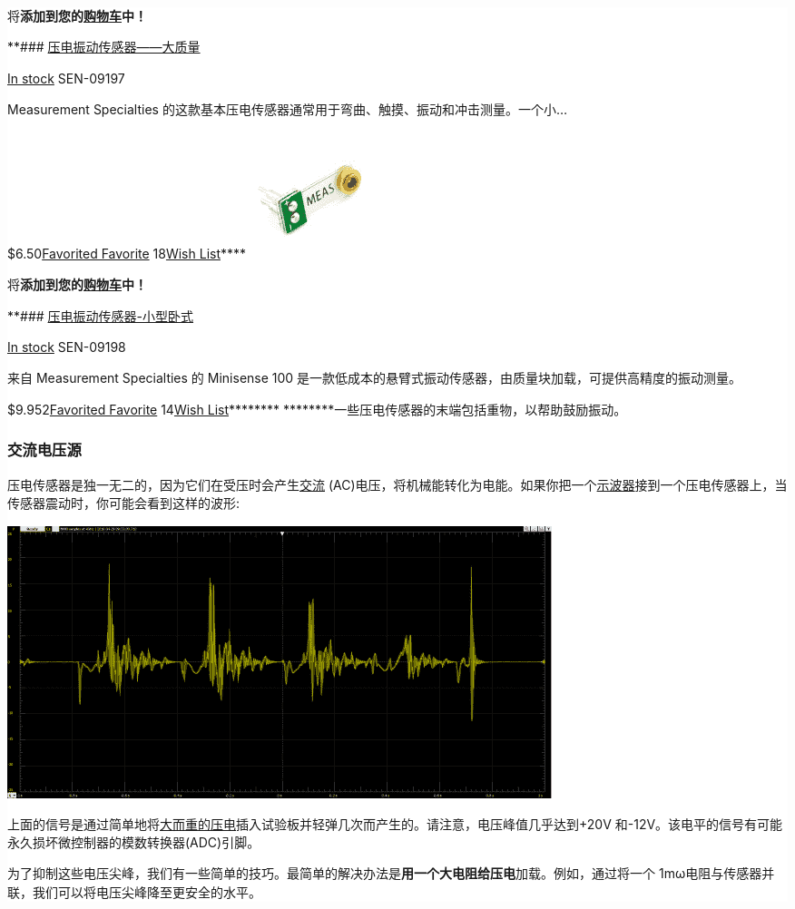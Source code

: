 将**添加到您的[购物车](https://www.sparkfun.com/cart)中！**

 **### [压电振动传感器——大质量](https://www.sparkfun.com/products/9197)

[In stock](https://learn.sparkfun.com/static/bubbles/ "in stock") SEN-09197

Measurement Specialties 的这款基本压电传感器通常用于弯曲、触摸、振动和冲击测量。一个小…

$6.50[Favorited Favorite](# "Add to favorites") 18[Wish List](# "Add to wish list")****[![Piezo Vibration Sensor - Small Horizontal](img/2e522d1e0f5f50895480611058aecf5f.png)](https://www.sparkfun.com/products/9198) 

将**添加到您的[购物车](https://www.sparkfun.com/cart)中！**

 **### [压电振动传感器-小型卧式](https://www.sparkfun.com/products/9198)

[In stock](https://learn.sparkfun.com/static/bubbles/ "in stock") SEN-09198

来自 Measurement Specialties 的 Minisense 100 是一款低成本的悬臂式振动传感器，由质量块加载，可提供高精度的振动测量。

$9.952[Favorited Favorite](# "Add to favorites") 14[Wish List](# "Add to wish list")******** ********一些压电传感器的末端包括重物，以帮助鼓励振动。

### 交流电压源

压电传感器是独一无二的，因为它们在受压时会产生[交流](https://learn.sparkfun.com/tutorials/alternating-current-ac-vs-direct-current-dc#alternating-current-ac) (AC)电压，将机械能转化为电能。如果你把一个[示波器](https://learn.sparkfun.com/tutorials/how-to-use-an-oscilloscope)接到一个压电传感器上，当传感器震动时，你可能会看到这样的波形:

[![Piezo flicked, unloaded](img/4bd3aec347d213e3cc0cf9c27a0d38e8.png)](https://cdn.sparkfun.com/assets/learn_tutorials/5/1/5/piezo-screen-2.png)

上面的信号是通过简单地将[大而重的压电](https://www.sparkfun.com/products/9197)插入试验板并轻弹几次而产生的。请注意，电压峰值几乎达到+20V 和-12V。该电平的信号有可能永久损坏微控制器的模数转换器(ADC)引脚。

为了抑制这些电压尖峰，我们有一些简单的技巧。最简单的解决办法是**用一个大电阻给压电**加载。例如，通过将一个 1mω电阻与传感器并联，我们可以将电压尖峰降至更安全的水平。
